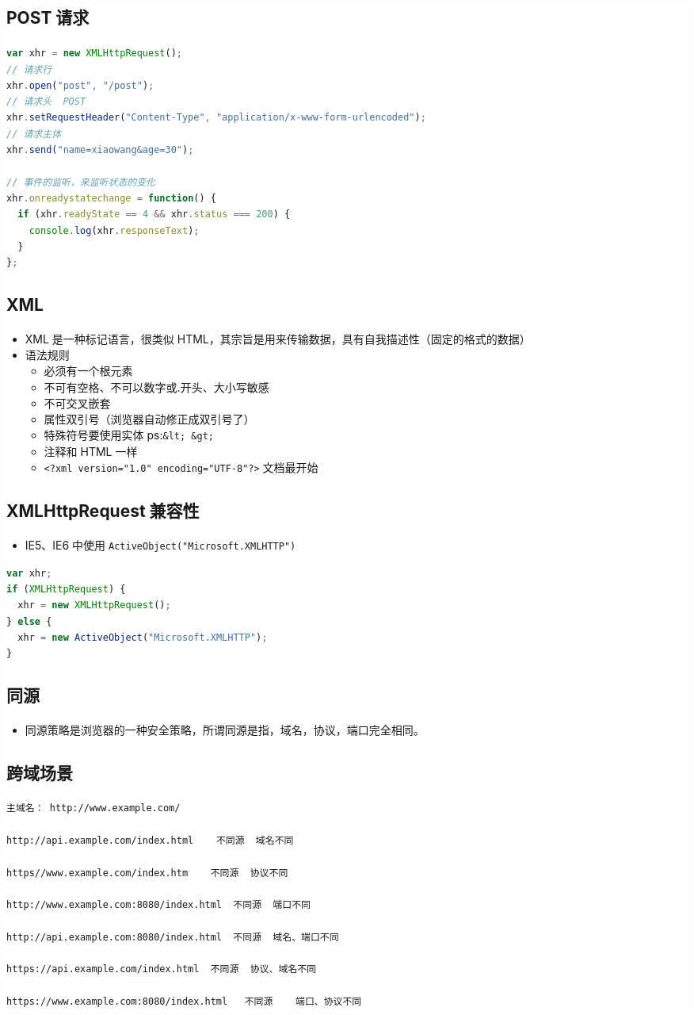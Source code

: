 ## POST 请求

```js
var xhr = new XMLHttpRequest();
// 请求行
xhr.open("post", "/post");
// 请求头  POST
xhr.setRequestHeader("Content-Type", "application/x-www-form-urlencoded");
// 请求主体
xhr.send("name=xiaowang&age=30");

// 事件的监听，来监听状态的变化
xhr.onreadystatechange = function() {
  if (xhr.readyState == 4 && xhr.status === 200) {
    console.log(xhr.responseText);
  }
};
```

## XML

- XML 是一种标记语言，很类似 HTML，其宗旨是用来传输数据，具有自我描述性（固定的格式的数据）
- 语法规则
  - 必须有一个根元素
  - 不可有空格、不可以数字或.开头、大小写敏感
  - 不可交叉嵌套
  - 属性双引号（浏览器自动修正成双引号了）
  - 特殊符号要使用实体 ps:`&lt; &gt;`
  - 注释和 HTML 一样
  - `<?xml version="1.0" encoding="UTF-8"?>` 文档最开始

## XMLHttpRequest 兼容性

- IE5、IE6 中使用 `ActiveObject("Microsoft.XMLHTTP")`

```js
var xhr;
if (XMLHttpRequest) {
  xhr = new XMLHttpRequest();
} else {
  xhr = new ActiveObject("Microsoft.XMLHTTP");
}
```

## 同源

- 同源策略是浏览器的一种安全策略，所谓同源是指，域名，协议，端口完全相同。

## 跨域场景

```bash
主域名： http://www.example.com/

http://api.example.com/index.html    不同源  域名不同

https//www.example.com/index.htm    不同源  协议不同

http://www.example.com:8080/index.html  不同源  端口不同

http://api.example.com:8080/index.html  不同源  域名、端口不同

https://api.example.com/index.html  不同源  协议、域名不同

https://www.example.com:8080/index.html   不同源    端口、协议不同
```